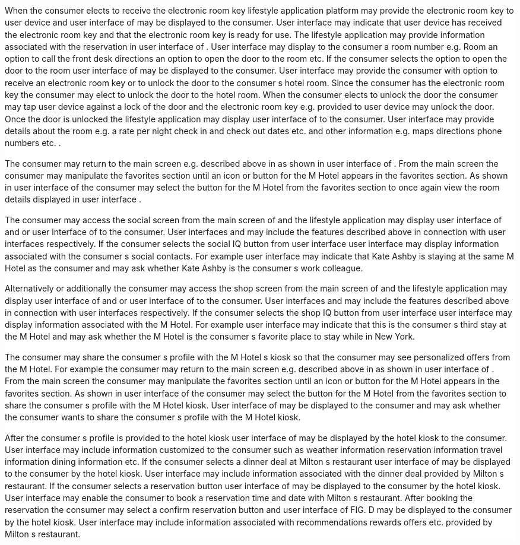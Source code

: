 When the consumer elects to receive the electronic room key lifestyle application platform may provide the electronic room key to user device and user interface of may be displayed to the consumer. User interface may indicate that user device has received the electronic room key and that the electronic room key is ready for use. The lifestyle application may provide information associated with the reservation in user interface of . User interface may display to the consumer a room number e.g. Room an option to call the front desk directions an option to open the door to the room etc. If the consumer selects the option to open the door to the room user interface of may be displayed to the consumer. User interface may provide the consumer with option to receive an electronic room key or to unlock the door to the consumer s hotel room. Since the consumer has the electronic room key the consumer may elect to unlock the door to the hotel room. When the consumer elects to unlock the door the consumer may tap user device against a lock of the door and the electronic room key e.g. provided to user device may unlock the door. Once the door is unlocked the lifestyle application may display user interface of to the consumer. User interface may provide details about the room e.g. a rate per night check in and check out dates etc. and other information e.g. maps directions phone numbers etc. .

The consumer may return to the main screen e.g. described above in as shown in user interface of . From the main screen the consumer may manipulate the favorites section until an icon or button for the M Hotel appears in the favorites section. As shown in user interface of the consumer may select the button for the M Hotel from the favorites section to once again view the room details displayed in user interface .

The consumer may access the social screen from the main screen of and the lifestyle application may display user interface of and or user interface of to the consumer. User interfaces and may include the features described above in connection with user interfaces respectively. If the consumer selects the social IQ button from user interface user interface may display information associated with the consumer s social contacts. For example user interface may indicate that Kate Ashby is staying at the same M Hotel as the consumer and may ask whether Kate Ashby is the consumer s work colleague.

Alternatively or additionally the consumer may access the shop screen from the main screen of and the lifestyle application may display user interface of and or user interface of to the consumer. User interfaces and may include the features described above in connection with user interfaces respectively. If the consumer selects the shop IQ button from user interface user interface may display information associated with the M Hotel. For example user interface may indicate that this is the consumer s third stay at the M Hotel and may ask whether the M Hotel is the consumer s favorite place to stay while in New York.

The consumer may share the consumer s profile with the M Hotel s kiosk so that the consumer may see personalized offers from the M Hotel. For example the consumer may return to the main screen e.g. described above in as shown in user interface of . From the main screen the consumer may manipulate the favorites section until an icon or button for the M Hotel appears in the favorites section. As shown in user interface of the consumer may select the button for the M Hotel from the favorites section to share the consumer s profile with the M Hotel kiosk. User interface of may be displayed to the consumer and may ask whether the consumer wants to share the consumer s profile with the M Hotel kiosk.

After the consumer s profile is provided to the hotel kiosk user interface of may be displayed by the hotel kiosk to the consumer. User interface may include information customized to the consumer such as weather information reservation information travel information dining information etc. If the consumer selects a dinner deal at Milton s restaurant user interface of may be displayed to the consumer by the hotel kiosk. User interface may include information associated with the dinner deal provided by Milton s restaurant. If the consumer selects a reservation button user interface of may be displayed to the consumer by the hotel kiosk. User interface may enable the consumer to book a reservation time and date with Milton s restaurant. After booking the reservation the consumer may select a confirm reservation button and user interface of FIG. D may be displayed to the consumer by the hotel kiosk. User interface may include information associated with recommendations rewards offers etc. provided by Milton s restaurant.
